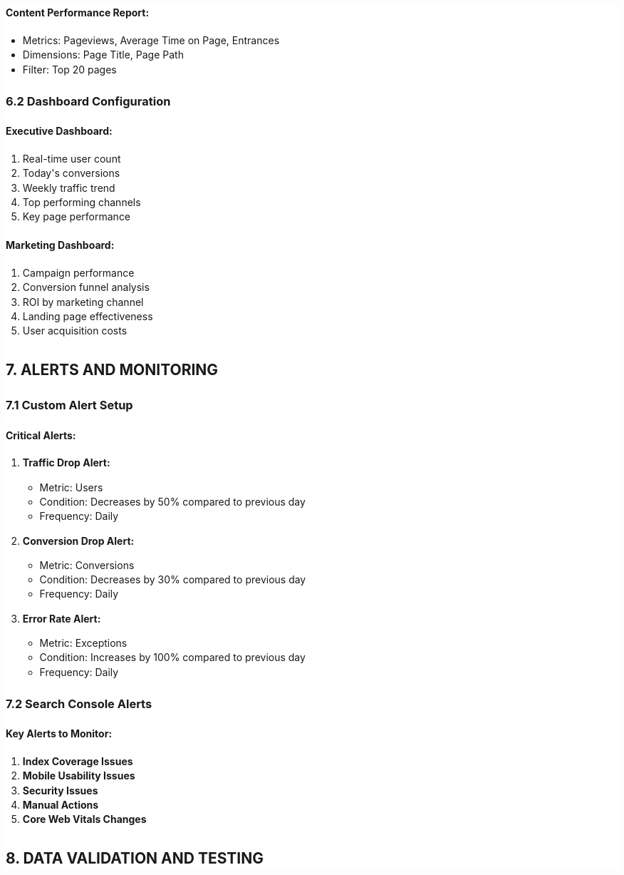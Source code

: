 #### Content Performance Report:
- Metrics: Pageviews, Average Time on Page, Entrances
- Dimensions: Page Title, Page Path
- Filter: Top 20 pages

### 6.2 Dashboard Configuration

#### Executive Dashboard:
1. Real-time user count
2. Today's conversions
3. Weekly traffic trend
4. Top performing channels
5. Key page performance

#### Marketing Dashboard:
1. Campaign performance
2. Conversion funnel analysis
3. ROI by marketing channel
4. Landing page effectiveness
5. User acquisition costs

## 7. ALERTS AND MONITORING

### 7.1 Custom Alert Setup

#### Critical Alerts:
1. **Traffic Drop Alert:**
   - Metric: Users
   - Condition: Decreases by 50% compared to previous day
   - Frequency: Daily

2. **Conversion Drop Alert:**
   - Metric: Conversions
   - Condition: Decreases by 30% compared to previous day
   - Frequency: Daily

3. **Error Rate Alert:**
   - Metric: Exceptions
   - Condition: Increases by 100% compared to previous day
   - Frequency: Daily

### 7.2 Search Console Alerts

#### Key Alerts to Monitor:
1. **Index Coverage Issues**
2. **Mobile Usability Issues**
3. **Security Issues**
4. **Manual Actions**
5. **Core Web Vitals Changes**

## 8. DATA VALIDATION AND TESTING
